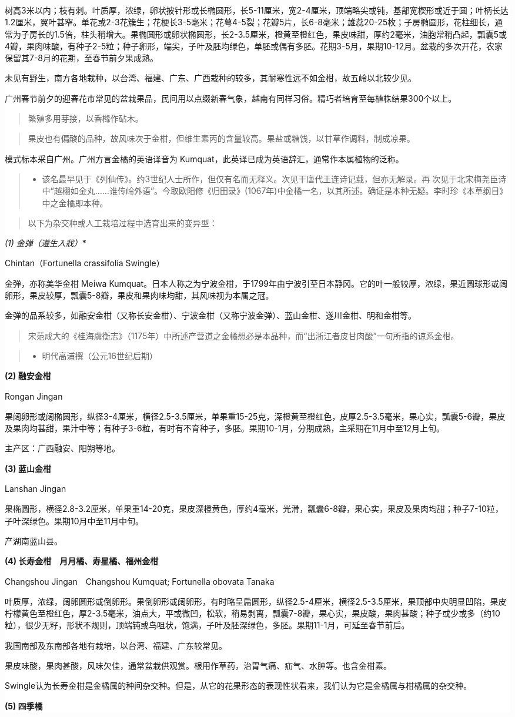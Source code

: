 树高3米以内；枝有刺。叶质厚，浓绿，卵状披针形或长椭圆形，长5-11厘米，宽2-4厘米，顶端略尖或钝，基部宽楔形或近于圆；叶柄长达1.2厘米，翼叶甚窄。单花或2-3花簇生；花梗长3-5毫米；花萼4-5裂；花瓣5片，长6-8毫米；雄蕊20-25枚；子房椭圆形，花柱细长，通常为子房长的1.5倍，柱头稍增大。果椭圆形或卵状椭圆形，长2-3.5厘米，橙黄至橙红色，果皮味甜，厚约2毫米，油胞常稍凸起，瓢囊5或4瓣，果肉味酸，有种子2-5粒；种子卵形，端尖，子叶及胚均绿色，单胚或偶有多胚。花期3-5月，果期10-12月。盆栽的多次开花，农家保留其7-8月的花期，至春节前夕果成熟。

未见有野生，南方各地栽种，以台湾、福建、广东、广西栽种的较多，其耐寒性远不如金柑，故五岭以北较少见。

广州春节前夕的迎春花市常见的盆栽果品，民间用以点缀新春气象，越南有同样习俗。精巧者培育至每植株结果300个以上。

> 繁殖多用芽接，以香橼作砧木。

> 果皮也有偏酸的品种，故风味次于金柑，但维生素丙的含量较高。果盐或糖饯，以甘草作调料，制成凉果。

模式标本采自广州。广州方言金橘的英语译音为 Kumquat，此英译已成为英语辞汇，通常作本属植物的泛称。

> * 该名最早见于《列仙传》。约3世纪人士所作，但仅有名而无释义。次见干唐代王连诗记载，但亦无解录。再 次见于北宋梅尧臣诗中“越栩如金丸……谁传岭外语”。今取欧阳修《归田录》(1067年)中金橘一名，以其所述。确证是本种无疑。李时珍《本草纲目》中之金橘即本种。 

> 以下为杂交种或人工栽培过程中选育出来的变异型：

**(1) 金弹（遵生入戕*）**

Chintan（Fortunella crassifolia Swingle）

金弹，亦称美华金柑 Meiwa Kumquat。日本人称之为宁波金柑，于1799年由宁波引至日本静冈。它的叶一般较厚，浓绿，果近圆球形或阔卵形，果皮较厚，瓢囊5-8瓣，果皮和果肉味均甜，其风味视为本属之冠。

金弹的品系较多，如融安金柑（又称长安金柑）、宁波金柑（又称宁波金弹）、蓝山金柑、遂川金柑、明和金柑等。

> 宋范成大的《桂海虞衡志》（1175年）中所述产营道之金橘想必是本品种，而“出浙江者皮甘肉酸”一句所指的谅系金柑。

> * 明代高浦撰（公元16世纪后期）

**(2) 融安金柑**

Rongan Jingan

果阔卵形或阔椭圆形，纵径3-4厘米，横径2.5-3.5厘米，单果重15-25克，深橙黄至橙红色，皮厚2.5-3.5毫米，果心实，瓢囊5-6瓣，果皮及果肉均甚甜，果汁中等；有种子3-6粒，有时有不育种子，多胚。果期10-1月，分期成熟，主采期在11月中至12月上旬。

主产区：广西融安、阳朔等地。

**(3) 蓝山金柑**

Lanshan Jingan

果椭圆形，横径2.8-3.2厘米，单果重14-20克，果皮深橙黄色，厚约4毫米，光滑，瓢囊6-8瓣，果心实，果皮及果肉均甜；种子7-10粒，子叶深绿色。果期10月中至11月中旬。

产湖南蓝山县。

**(4) 长寿金柑　月月橘、寿星橘、福州金柑**

Changshou Jingan　Changshou Kumquat; Fortunella obovata Tanaka

叶质厚，浓绿，阔卵圆形或倒卵形。果倒卵形或阔卵形，有时略呈扁圆形，纵径2.5-4厘米，横径2.5-3.5厘米，果顶部中央明显凹陷，果皮柠檬黄色至橙红色，厚2-3.5毫米，油点大，平或微凹，松软，稍易剥离，瓢囊7-8瓣，果心实，果皮酸，果肉甚酸；种子或少或多（约10粒），很少无籽，形状不规则，顶端钝或鸟咀状，饱满，子叶及胚深绿色，多胚。果期11-1月，可延至春节前后。

我国南部及东南部各地有栽培，以台湾、福建、广东较常见。

果皮味酸，果肉甚酸，风味欠佳，通常盆栽供观赏。根用作草药，治胃气痛、疝气、水肿等。也含金柑素。

Swingle认为长寿金柑是金橘属的种间杂交种。但是，从它的花果形态的表现性状看来，我们认为它是金橘属与柑橘属的杂交种。

**(5) 四季橘**

